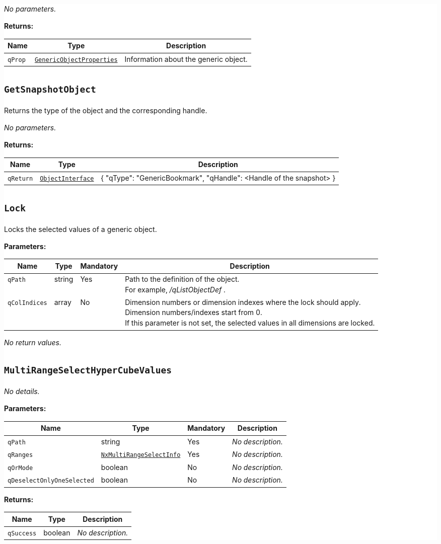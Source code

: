 _No parameters._

**Returns:**

| Name | Type | Description |
| ---- | ---- | ----------- |
| `qProp` | [`GenericObjectProperties`](./definitions.md#genericobjectproperties) | Information about the generic object. |

## `GetSnapshotObject`

Returns the type of the object and the corresponding handle.

_No parameters._

**Returns:**

| Name | Type | Description |
| ---- | ---- | ----------- |
| `qReturn` | [`ObjectInterface`](./definitions.md#objectinterface) | { "qType": "GenericBookmark", "qHandle": &lt;Handle of the snapshot&gt; } |

## `Lock`

Locks the selected values of a generic object.

**Parameters:**

| Name | Type | Mandatory | Description |
| ---- | ---- | --------- | ----------- |
| `qPath` | string | Yes | Path to the definition of the object.<br>For example, _/qListObjectDef_ . |
| `qColIndices` | array | No | Dimension numbers or dimension indexes where the lock should apply.<br>Dimension numbers/indexes start from 0.<br>If this parameter is not set, the selected values in all dimensions are locked. |

_No return values._

## `MultiRangeSelectHyperCubeValues`

_No details._

**Parameters:**

| Name | Type | Mandatory | Description |
| ---- | ---- | --------- | ----------- |
| `qPath` | string | Yes | _No description._ |
| `qRanges` | [`NxMultiRangeSelectInfo`](./definitions.md#nxmultirangeselectinfo) | Yes | _No description._ |
| `qOrMode` | boolean | No | _No description._ |
| `qDeselectOnlyOneSelected` | boolean | No | _No description._ |

**Returns:**

| Name | Type | Description |
| ---- | ---- | ----------- |
| `qSuccess` | boolean | _No description._ |
